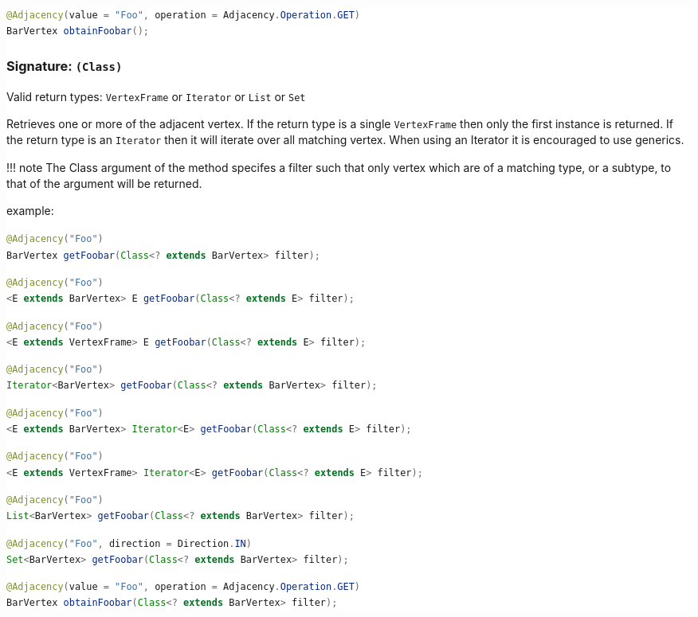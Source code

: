 ```java
@Adjacency(value = "Foo", operation = Adjacency.Operation.GET)
BarVertex obtainFoobar();
```

### Signature: `(Class)`

Valid return types: `VertexFrame` or `Iterator` or `List` or `Set`

Retrieves one or more of the adjacent vertex. If the return type is a single `VertexFrame` then only the first instance is returned. If the return type is an `Iterator` then it will iterate over all matching vertex. When using an Iterator it is encouraged to use generics.

!!! note The Class argument of the method specifes a filter such that only vertex which are of a matching type, or a subtype, to that of the argument will be returned.

example:

```java
@Adjacency("Foo")
BarVertex getFoobar(Class<? extends BarVertex> filter);
```

```java
@Adjacency("Foo")
<E extends BarVertex> E getFoobar(Class<? extends E> filter);
```

```java
@Adjacency("Foo")
<E extends VertexFrame> E getFoobar(Class<? extends E> filter);
```

```java
@Adjacency("Foo")
Iterator<BarVertex> getFoobar(Class<? extends BarVertex> filter);
```

```java
@Adjacency("Foo")
<E extends BarVertex> Iterator<E> getFoobar(Class<? extends E> filter);
```

```java
@Adjacency("Foo")
<E extends VertexFrame> Iterator<E> getFoobar(Class<? extends E> filter);
```

```java
@Adjacency("Foo")
List<BarVertex> getFoobar(Class<? extends BarVertex> filter);
```

```java
@Adjacency("Foo", direction = Direction.IN)
Set<BarVertex> getFoobar(Class<? extends BarVertex> filter);
```

```java
@Adjacency(value = "Foo", operation = Adjacency.Operation.GET)
BarVertex obtainFoobar(Class<? extends BarVertex> filter);
```

